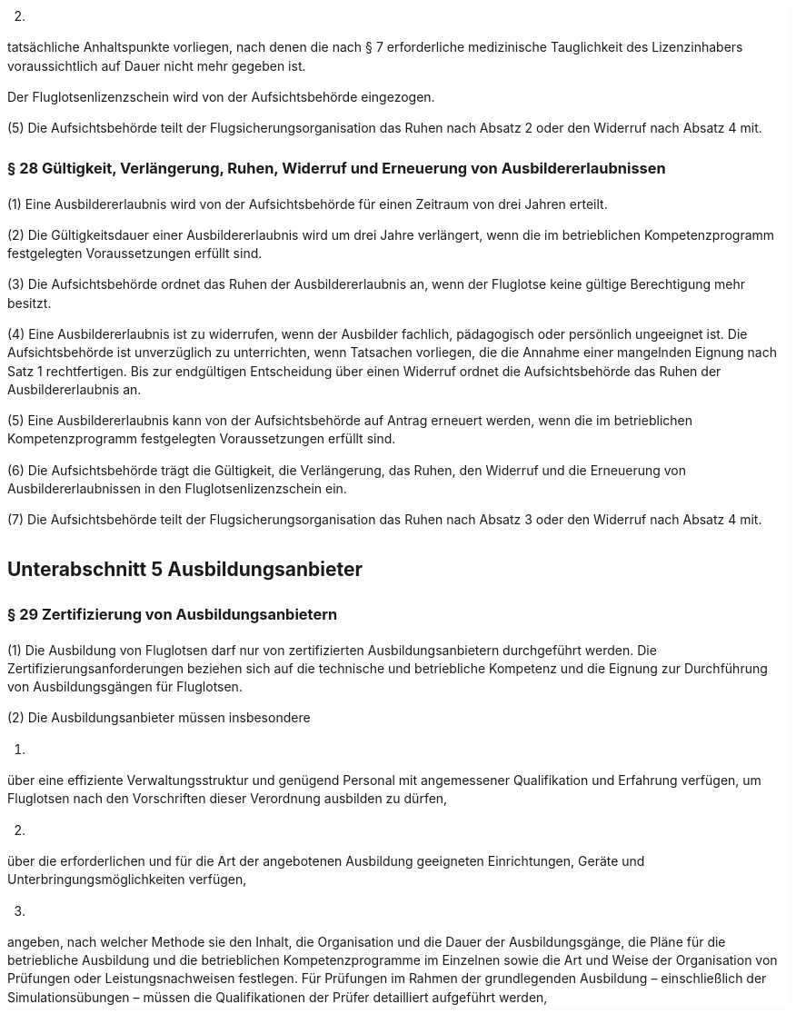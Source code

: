 2.  
tatsächliche Anhaltspunkte vorliegen, nach denen die nach § 7 erforderliche medizinische Tauglichkeit des Lizenzinhabers voraussichtlich auf Dauer nicht mehr gegeben ist.

Der Fluglotsenlizenzschein wird von der Aufsichtsbehörde eingezogen.

(5) Die Aufsichtsbehörde teilt der Flugsicherungsorganisation das Ruhen nach Absatz 2 oder den Widerruf nach Absatz 4 mit.

### § 28 Gültigkeit, Verlängerung, Ruhen, Widerruf und Erneuerung von Ausbildererlaubnissen

(1) Eine Ausbildererlaubnis wird von der Aufsichtsbehörde für einen Zeitraum von drei Jahren erteilt.

(2) Die Gültigkeitsdauer einer Ausbildererlaubnis wird um drei Jahre verlängert, wenn die im betrieblichen Kompetenzprogramm festgelegten Voraussetzungen erfüllt sind.

(3) Die Aufsichtsbehörde ordnet das Ruhen der Ausbildererlaubnis an, wenn der Fluglotse keine gültige Berechtigung mehr besitzt.

(4) Eine Ausbildererlaubnis ist zu widerrufen, wenn der Ausbilder fachlich, pädagogisch oder persönlich ungeeignet ist. Die Aufsichtsbehörde ist unverzüglich zu unterrichten, wenn Tatsachen vorliegen, die die Annahme einer mangelnden Eignung nach Satz 1 rechtfertigen. Bis zur endgültigen Entscheidung über einen Widerruf ordnet die Aufsichtsbehörde das Ruhen der Ausbildererlaubnis an.

(5) Eine Ausbildererlaubnis kann von der Aufsichtsbehörde auf Antrag erneuert werden, wenn die im betrieblichen Kompetenzprogramm festgelegten Voraussetzungen erfüllt sind.

(6) Die Aufsichtsbehörde trägt die Gültigkeit, die Verlängerung, das Ruhen, den Widerruf und die Erneuerung von Ausbildererlaubnissen in den Fluglotsenlizenzschein ein.

(7) Die Aufsichtsbehörde teilt der Flugsicherungsorganisation das Ruhen nach Absatz 3 oder den Widerruf nach Absatz 4 mit.

Unterabschnitt 5 Ausbildungsanbieter
------------------------------------

### 

### § 29 Zertifizierung von Ausbildungsanbietern

(1) Die Ausbildung von Fluglotsen darf nur von zertifizierten Ausbildungsanbietern durchgeführt werden. Die Zertifizierungsanforderungen beziehen sich auf die technische und betriebliche Kompetenz und die Eignung zur Durchführung von Ausbildungsgängen für Fluglotsen.

(2) Die Ausbildungsanbieter müssen insbesondere

1.  
über eine effiziente Verwaltungsstruktur und genügend Personal mit angemessener Qualifikation und Erfahrung verfügen, um Fluglotsen nach den Vorschriften dieser Verordnung ausbilden zu dürfen,

2.  
über die erforderlichen und für die Art der angebotenen Ausbildung geeigneten Einrichtungen, Geräte und Unterbringungsmöglichkeiten verfügen,

3.  
angeben, nach welcher Methode sie den Inhalt, die Organisation und die Dauer der Ausbildungsgänge, die Pläne für die betriebliche Ausbildung und die betrieblichen Kompetenzprogramme im Einzelnen sowie die Art und Weise der Organisation von Prüfungen oder Leistungsnachweisen festlegen. Für Prüfungen im Rahmen der grundlegenden Ausbildung – einschließlich der Simulationsübungen – müssen die Qualifikationen der Prüfer detailliert aufgeführt werden,

